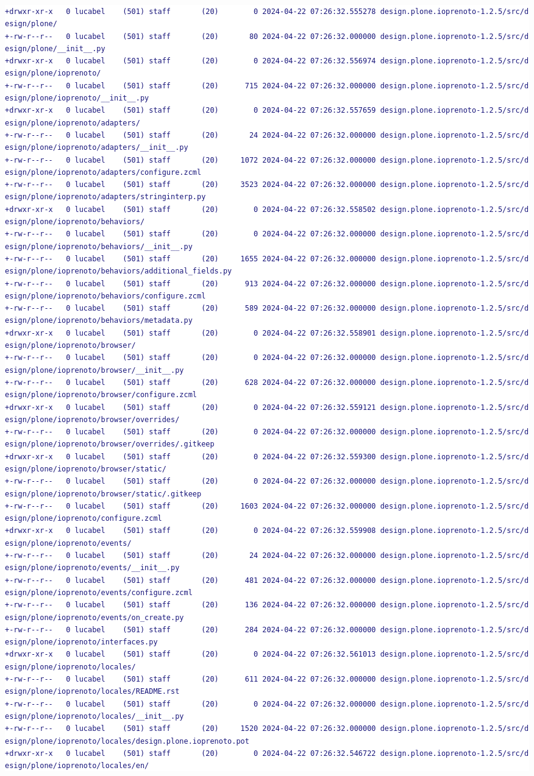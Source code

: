 ```diff
+drwxr-xr-x   0 lucabel    (501) staff       (20)        0 2024-04-22 07:26:32.555278 design.plone.ioprenoto-1.2.5/src/design/plone/
+-rw-r--r--   0 lucabel    (501) staff       (20)       80 2024-04-22 07:26:32.000000 design.plone.ioprenoto-1.2.5/src/design/plone/__init__.py
+drwxr-xr-x   0 lucabel    (501) staff       (20)        0 2024-04-22 07:26:32.556974 design.plone.ioprenoto-1.2.5/src/design/plone/ioprenoto/
+-rw-r--r--   0 lucabel    (501) staff       (20)      715 2024-04-22 07:26:32.000000 design.plone.ioprenoto-1.2.5/src/design/plone/ioprenoto/__init__.py
+drwxr-xr-x   0 lucabel    (501) staff       (20)        0 2024-04-22 07:26:32.557659 design.plone.ioprenoto-1.2.5/src/design/plone/ioprenoto/adapters/
+-rw-r--r--   0 lucabel    (501) staff       (20)       24 2024-04-22 07:26:32.000000 design.plone.ioprenoto-1.2.5/src/design/plone/ioprenoto/adapters/__init__.py
+-rw-r--r--   0 lucabel    (501) staff       (20)     1072 2024-04-22 07:26:32.000000 design.plone.ioprenoto-1.2.5/src/design/plone/ioprenoto/adapters/configure.zcml
+-rw-r--r--   0 lucabel    (501) staff       (20)     3523 2024-04-22 07:26:32.000000 design.plone.ioprenoto-1.2.5/src/design/plone/ioprenoto/adapters/stringinterp.py
+drwxr-xr-x   0 lucabel    (501) staff       (20)        0 2024-04-22 07:26:32.558502 design.plone.ioprenoto-1.2.5/src/design/plone/ioprenoto/behaviors/
+-rw-r--r--   0 lucabel    (501) staff       (20)        0 2024-04-22 07:26:32.000000 design.plone.ioprenoto-1.2.5/src/design/plone/ioprenoto/behaviors/__init__.py
+-rw-r--r--   0 lucabel    (501) staff       (20)     1655 2024-04-22 07:26:32.000000 design.plone.ioprenoto-1.2.5/src/design/plone/ioprenoto/behaviors/additional_fields.py
+-rw-r--r--   0 lucabel    (501) staff       (20)      913 2024-04-22 07:26:32.000000 design.plone.ioprenoto-1.2.5/src/design/plone/ioprenoto/behaviors/configure.zcml
+-rw-r--r--   0 lucabel    (501) staff       (20)      589 2024-04-22 07:26:32.000000 design.plone.ioprenoto-1.2.5/src/design/plone/ioprenoto/behaviors/metadata.py
+drwxr-xr-x   0 lucabel    (501) staff       (20)        0 2024-04-22 07:26:32.558901 design.plone.ioprenoto-1.2.5/src/design/plone/ioprenoto/browser/
+-rw-r--r--   0 lucabel    (501) staff       (20)        0 2024-04-22 07:26:32.000000 design.plone.ioprenoto-1.2.5/src/design/plone/ioprenoto/browser/__init__.py
+-rw-r--r--   0 lucabel    (501) staff       (20)      628 2024-04-22 07:26:32.000000 design.plone.ioprenoto-1.2.5/src/design/plone/ioprenoto/browser/configure.zcml
+drwxr-xr-x   0 lucabel    (501) staff       (20)        0 2024-04-22 07:26:32.559121 design.plone.ioprenoto-1.2.5/src/design/plone/ioprenoto/browser/overrides/
+-rw-r--r--   0 lucabel    (501) staff       (20)        0 2024-04-22 07:26:32.000000 design.plone.ioprenoto-1.2.5/src/design/plone/ioprenoto/browser/overrides/.gitkeep
+drwxr-xr-x   0 lucabel    (501) staff       (20)        0 2024-04-22 07:26:32.559300 design.plone.ioprenoto-1.2.5/src/design/plone/ioprenoto/browser/static/
+-rw-r--r--   0 lucabel    (501) staff       (20)        0 2024-04-22 07:26:32.000000 design.plone.ioprenoto-1.2.5/src/design/plone/ioprenoto/browser/static/.gitkeep
+-rw-r--r--   0 lucabel    (501) staff       (20)     1603 2024-04-22 07:26:32.000000 design.plone.ioprenoto-1.2.5/src/design/plone/ioprenoto/configure.zcml
+drwxr-xr-x   0 lucabel    (501) staff       (20)        0 2024-04-22 07:26:32.559908 design.plone.ioprenoto-1.2.5/src/design/plone/ioprenoto/events/
+-rw-r--r--   0 lucabel    (501) staff       (20)       24 2024-04-22 07:26:32.000000 design.plone.ioprenoto-1.2.5/src/design/plone/ioprenoto/events/__init__.py
+-rw-r--r--   0 lucabel    (501) staff       (20)      481 2024-04-22 07:26:32.000000 design.plone.ioprenoto-1.2.5/src/design/plone/ioprenoto/events/configure.zcml
+-rw-r--r--   0 lucabel    (501) staff       (20)      136 2024-04-22 07:26:32.000000 design.plone.ioprenoto-1.2.5/src/design/plone/ioprenoto/events/on_create.py
+-rw-r--r--   0 lucabel    (501) staff       (20)      284 2024-04-22 07:26:32.000000 design.plone.ioprenoto-1.2.5/src/design/plone/ioprenoto/interfaces.py
+drwxr-xr-x   0 lucabel    (501) staff       (20)        0 2024-04-22 07:26:32.561013 design.plone.ioprenoto-1.2.5/src/design/plone/ioprenoto/locales/
+-rw-r--r--   0 lucabel    (501) staff       (20)      611 2024-04-22 07:26:32.000000 design.plone.ioprenoto-1.2.5/src/design/plone/ioprenoto/locales/README.rst
+-rw-r--r--   0 lucabel    (501) staff       (20)        0 2024-04-22 07:26:32.000000 design.plone.ioprenoto-1.2.5/src/design/plone/ioprenoto/locales/__init__.py
+-rw-r--r--   0 lucabel    (501) staff       (20)     1520 2024-04-22 07:26:32.000000 design.plone.ioprenoto-1.2.5/src/design/plone/ioprenoto/locales/design.plone.ioprenoto.pot
+drwxr-xr-x   0 lucabel    (501) staff       (20)        0 2024-04-22 07:26:32.546722 design.plone.ioprenoto-1.2.5/src/design/plone/ioprenoto/locales/en/
```